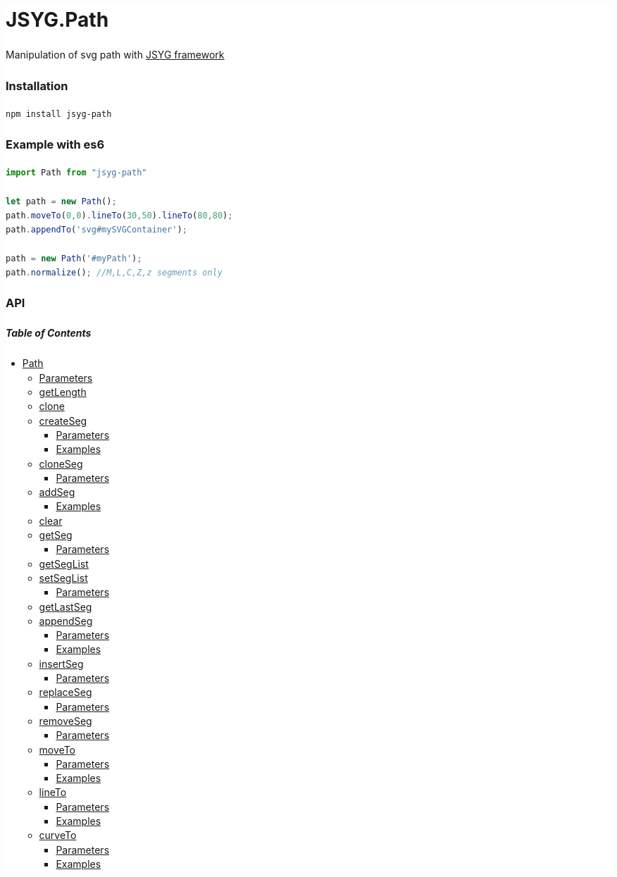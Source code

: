 # JSYG.Path

Manipulation of svg path with [JSYG framework](https://github.com/YannickBochatay/JSYG)

### Installation

```shell
npm install jsyg-path
```

### Example with es6

```javascript
import Path from "jsyg-path"

let path = new Path();
path.moveTo(0,0).lineTo(30,50).lineTo(80,80);
path.appendTo('svg#mySVGContainer');

path = new Path('#myPath');
path.normalize(); //M,L,C,Z,z segments only
```

### API



##### Table of Contents

*   [Path](#path)
    *   [Parameters](#parameters)
    *   [getLength](#getlength)
    *   [clone](#clone)
    *   [createSeg](#createseg)
        *   [Parameters](#parameters-1)
        *   [Examples](#examples)
    *   [cloneSeg](#cloneseg)
        *   [Parameters](#parameters-2)
    *   [addSeg](#addseg)
        *   [Examples](#examples-1)
    *   [clear](#clear)
    *   [getSeg](#getseg)
        *   [Parameters](#parameters-3)
    *   [getSegList](#getseglist)
    *   [setSegList](#setseglist)
        *   [Parameters](#parameters-4)
    *   [getLastSeg](#getlastseg)
    *   [appendSeg](#appendseg)
        *   [Parameters](#parameters-5)
        *   [Examples](#examples-2)
    *   [insertSeg](#insertseg)
        *   [Parameters](#parameters-6)
    *   [replaceSeg](#replaceseg)
        *   [Parameters](#parameters-7)
    *   [removeSeg](#removeseg)
        *   [Parameters](#parameters-8)
    *   [moveTo](#moveto)
        *   [Parameters](#parameters-9)
        *   [Examples](#examples-3)
    *   [lineTo](#lineto)
        *   [Parameters](#parameters-10)
        *   [Examples](#examples-4)
    *   [curveTo](#curveto)
        *   [Parameters](#parameters-11)
        *   [Examples](#examples-5)